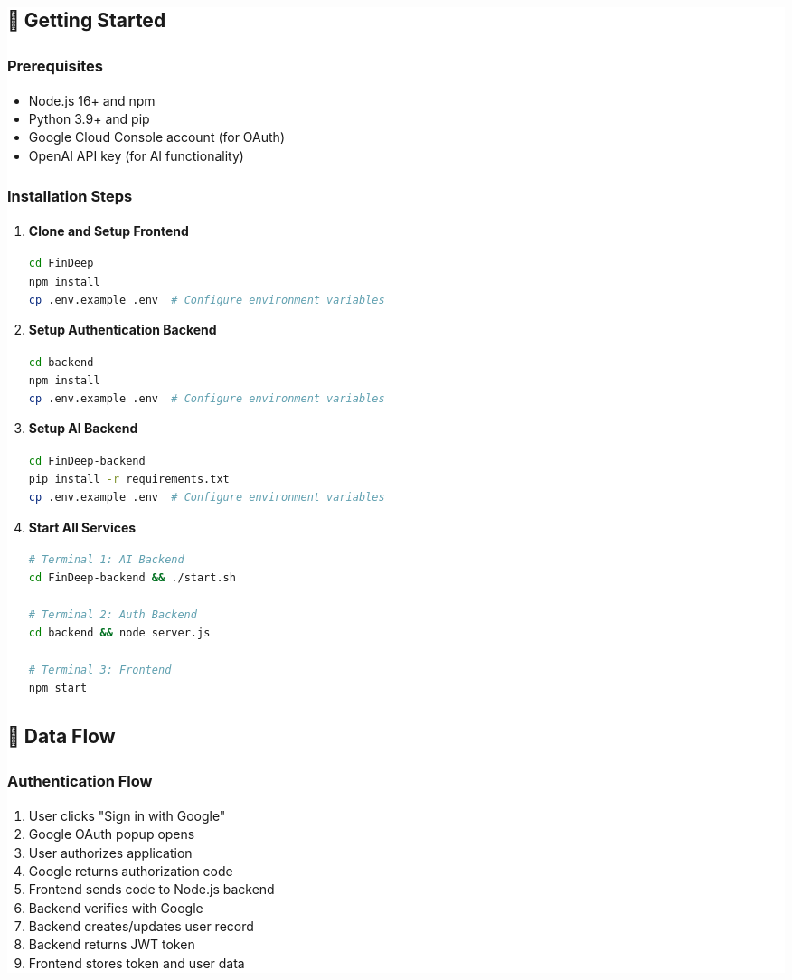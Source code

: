 ## 🚀 Getting Started

### Prerequisites
- Node.js 16+ and npm
- Python 3.9+ and pip
- Google Cloud Console account (for OAuth)
- OpenAI API key (for AI functionality)

### Installation Steps

1. **Clone and Setup Frontend**
   ```bash
   cd FinDeep
   npm install
   cp .env.example .env  # Configure environment variables
   ```

2. **Setup Authentication Backend**
   ```bash
   cd backend
   npm install
   cp .env.example .env  # Configure environment variables
   ```

3. **Setup AI Backend**
   ```bash
   cd FinDeep-backend
   pip install -r requirements.txt
   cp .env.example .env  # Configure environment variables
   ```

4. **Start All Services**
   ```bash
   # Terminal 1: AI Backend
   cd FinDeep-backend && ./start.sh
   
   # Terminal 2: Auth Backend
   cd backend && node server.js
   
   # Terminal 3: Frontend
   npm start
   ```

## 🔄 Data Flow

### Authentication Flow
1. User clicks "Sign in with Google"
2. Google OAuth popup opens
3. User authorizes application
4. Google returns authorization code
5. Frontend sends code to Node.js backend
6. Backend verifies with Google
7. Backend creates/updates user record
8. Backend returns JWT token
9. Frontend stores token and user data
